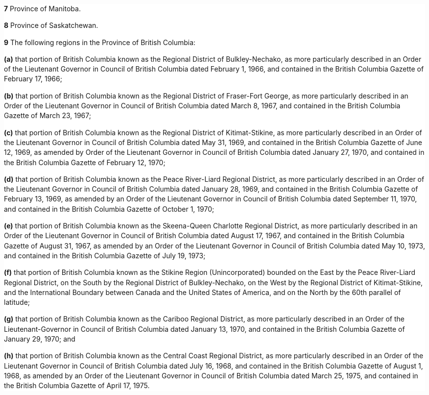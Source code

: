 


**7** Province of Manitoba.


**8** Province of Saskatchewan.


**9** The following regions in the Province of British Columbia:

**(a)** that portion of British Columbia known as the Regional District of Bulkley-Nechako, as more particularly described in an Order of the Lieutenant Governor in Council of British Columbia dated February 1, 1966, and contained in the British Columbia Gazette of February 17, 1966;



**(b)** that portion of British Columbia known as the Regional District of Fraser-Fort George, as more particularly described in an Order of the Lieutenant Governor in Council of British Columbia dated March 8, 1967, and contained in the British Columbia Gazette of March 23, 1967;



**(c)** that portion of British Columbia known as the Regional District of Kitimat-Stikine, as more particularly described in an Order of the Lieutenant Governor in Council of British Columbia dated May 31, 1969, and contained in the British Columbia Gazette of June 12, 1969, as amended by Order of the Lieutenant Governor in Council of British Columbia dated January 27, 1970, and contained in the British Columbia Gazette of February 12, 1970;



**(d)** that portion of British Columbia known as the Peace River-Liard Regional District, as more particularly described in an Order of the Lieutenant Governor in Council of British Columbia dated January 28, 1969, and contained in the British Columbia Gazette of February 13, 1969, as amended by an Order of the Lieutenant Governor in Council of British Columbia dated September 11, 1970, and contained in the British Columbia Gazette of October 1, 1970;



**(e)** that portion of British Columbia known as the Skeena-Queen Charlotte Regional District, as more particularly described in an Order of the Lieutenant Governor in Council of British Columbia dated August 17, 1967, and contained in the British Columbia Gazette of August 31, 1967, as amended by an Order of the Lieutenant Governor in Council of British Columbia dated May 10, 1973, and contained in the British Columbia Gazette of July 19, 1973;



**(f)** that portion of British Columbia known as the Stikine Region (Unincorporated) bounded on the East by the Peace River-Liard Regional District, on the South by the Regional District of Bulkley-Nechako, on the West by the Regional District of Kitimat-Stikine, and the International Boundary between Canada and the United States of America, and on the North by the 60th parallel of latitude;



**(g)** that portion of British Columbia known as the Cariboo Regional District, as more particularly described in an Order of the Lieutenant-Governor in Council of British Columbia dated January 13, 1970, and contained in the British Columbia Gazette of January 29, 1970; and



**(h)** that portion of British Columbia known as the Central Coast Regional District, as more particularly described in an Order of the Lieutenant Governor in Council of British Columbia dated July 16, 1968, and contained in the British Columbia Gazette of August 1, 1968, as amended by an Order of the Lieutenant Governor in Council of British Columbia dated March 25, 1975, and contained in the British Columbia Gazette of April 17, 1975.

